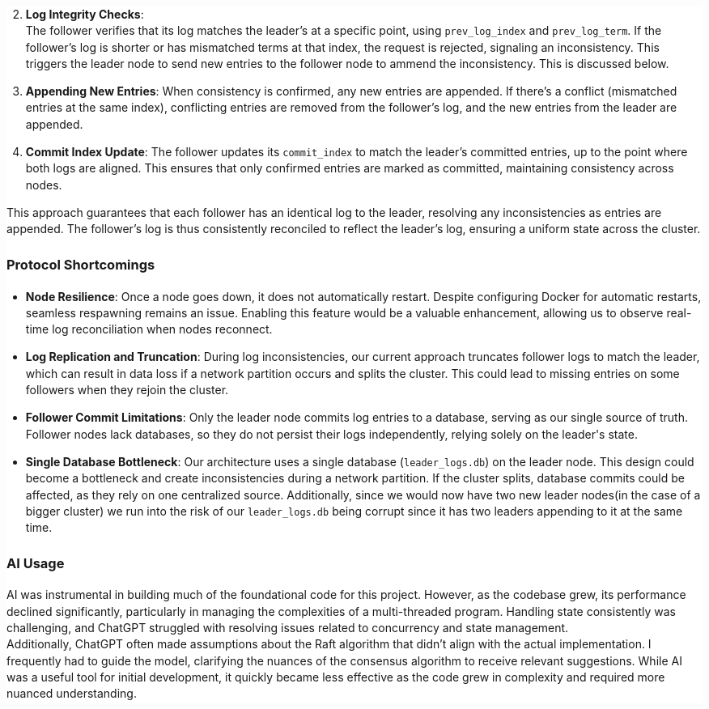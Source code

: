 2. **Log Integrity Checks**:  
   The follower verifies that its log matches the leader’s at a specific point, using `prev_log_index` and `prev_log_term`. If the follower’s log is shorter or has mismatched terms at that index, the request is rejected, signaling an inconsistency. This triggers the leader node to send new entries to the follower node to ammend the inconsistency. This is discussed below.  

3. **Appending New Entries**:
   When consistency is confirmed, any new entries are appended. If there’s a conflict (mismatched entries at the same index), conflicting entries are removed from the follower’s log, and the new entries from the leader are appended.

4. **Commit Index Update**:
   The follower updates its `commit_index` to match the leader’s committed entries, up to the point where both logs are aligned. This ensures that only confirmed entries are marked as committed, maintaining consistency across nodes.

This approach guarantees that each follower has an identical log to the leader, resolving any inconsistencies as entries are appended. The follower’s log is thus consistently reconciled to reflect the leader’s log, ensuring a uniform state across the cluster.


### Protocol Shortcomings
- **Node Resilience**: Once a node goes down, it does not automatically restart. Despite configuring Docker for automatic restarts, seamless respawning remains an issue. Enabling this feature would be a valuable enhancement, allowing us to observe real-time log reconciliation when nodes reconnect.

- **Log Replication and Truncation**: During log inconsistencies, our current approach truncates follower logs to match the leader, which can result in data loss if a network partition occurs and splits the cluster. This could lead to missing entries on some followers when they rejoin the cluster.

- **Follower Commit Limitations**: Only the leader node commits log entries to a database, serving as our single source of truth. Follower nodes lack databases, so they do not persist their logs independently, relying solely on the leader's state.

- **Single Database Bottleneck**: Our architecture uses a single database (`leader_logs.db`) on the leader node. This design could become a bottleneck and create inconsistencies during a network partition. If the cluster splits, database commits could be affected, as they rely on one centralized source. Additionally, since we would now have two new leader nodes(in the case of a bigger cluster) we run into the risk of our `leader_logs.db` being corrupt since it has two leaders appending to it at the same time. 


### AI Usage 
AI was instrumental in building much of the foundational code for this project. However, as the codebase grew, its performance declined significantly, particularly in managing the complexities of a multi-threaded program. Handling state consistently was challenging, and ChatGPT struggled with resolving issues related to concurrency and state management.</br>
Additionally, ChatGPT often made assumptions about the Raft algorithm that didn’t align with the actual implementation. I frequently had to guide the model, clarifying the nuances of the consensus algorithm to receive relevant suggestions. While AI was a useful tool for initial development, it quickly became less effective as the code grew in complexity and required more nuanced understanding.





